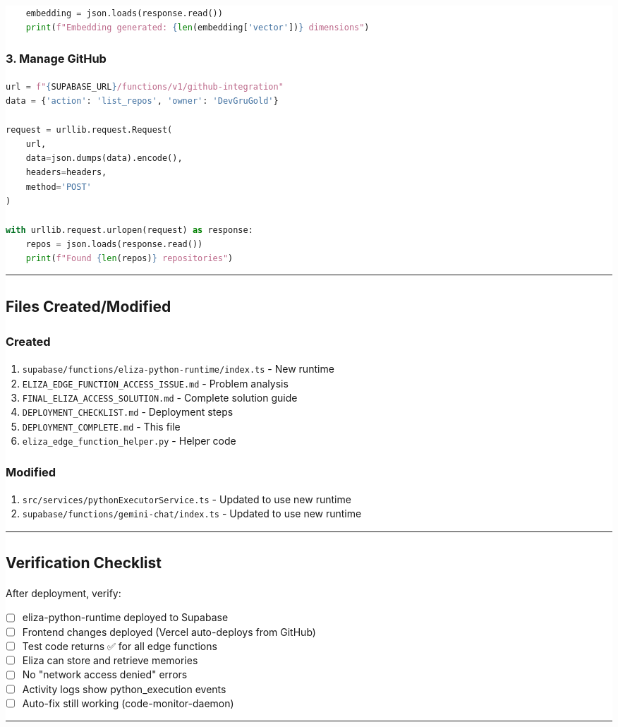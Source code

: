 ```python
    embedding = json.loads(response.read())
    print(f"Embedding generated: {len(embedding['vector'])} dimensions")
```

### 3. Manage GitHub
```python
url = f"{SUPABASE_URL}/functions/v1/github-integration"
data = {'action': 'list_repos', 'owner': 'DevGruGold'}

request = urllib.request.Request(
    url,
    data=json.dumps(data).encode(),
    headers=headers,
    method='POST'
)

with urllib.request.urlopen(request) as response:
    repos = json.loads(response.read())
    print(f"Found {len(repos)} repositories")
```

---

## Files Created/Modified

### Created
1. `supabase/functions/eliza-python-runtime/index.ts` - New runtime
2. `ELIZA_EDGE_FUNCTION_ACCESS_ISSUE.md` - Problem analysis
3. `FINAL_ELIZA_ACCESS_SOLUTION.md` - Complete solution guide
4. `DEPLOYMENT_CHECKLIST.md` - Deployment steps
5. `DEPLOYMENT_COMPLETE.md` - This file
6. `eliza_edge_function_helper.py` - Helper code

### Modified
1. `src/services/pythonExecutorService.ts` - Updated to use new runtime
2. `supabase/functions/gemini-chat/index.ts` - Updated to use new runtime

---

## Verification Checklist

After deployment, verify:

- [ ] eliza-python-runtime deployed to Supabase
- [ ] Frontend changes deployed (Vercel auto-deploys from GitHub)
- [ ] Test code returns ✅ for all edge functions
- [ ] Eliza can store and retrieve memories
- [ ] No "network access denied" errors
- [ ] Activity logs show python_execution events
- [ ] Auto-fix still working (code-monitor-daemon)

---